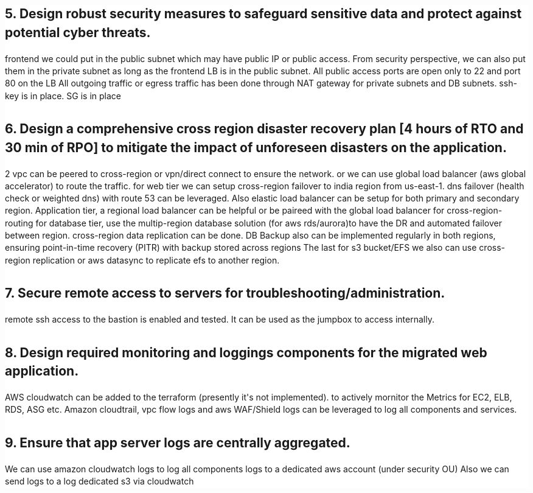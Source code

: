 ## 5. Design robust security measures to safeguard sensitive data and protect against potential cyber threats.
frontend we could put in the public subnet which may have public IP or public access.  From security perspective, we can also put them in the private subnet as long as the frontend LB is in the public subnet.
All public access ports are open only to 22 and port 80 on the LB
All outgoing traffic or egress traffic has been done through NAT gateway for private subnets and DB subnets.
ssh-key is in place.
SG is in place 


## 6. Design a comprehensive cross region disaster recovery plan [4 hours of RTO and 30 min of RPO] to mitigate the impact of unforeseen disasters on the application.

2 vpc can be peered to cross-region or vpn/direct connect to ensure the network. or we can use global load balancer (aws global accelerator) to route the traffic. 
for web tier we can setup cross-region failover to india region from us-east-1. dns failover (health check or weighted dns) with route 53 can be leveraged. Also elastic load balancer can be setup for both primary and secondary region. 
Application tier, a regional load balancer can be helpful or be paireed with the global load balancer for cross-region-routing
for database tier,  use the multip-region database solution (for aws rds/aurora)to have the DR  and automated failover between region.
cross-region data replication can be done. DB Backup also can be implemented regularly in both regions, ensuring point-in-time recovery (PITR) with backup stored across regions
The last for s3 bucket/EFS we also can use cross-region replication or aws datasync to replicate efs to another region.

## 7. Secure remote access to servers for troubleshooting/administration.

remote ssh access to the bastion is enabled and tested. It can be used as the jumpbox to access internally.

## 8. Design required monitoring and loggings components for the migrated web application.

AWS cloudwatch can be added to the terraform (presently it's not implemented). to actively mornitor the Metrics for EC2, ELB, RDS, ASG etc.
Amazon cloudtrail, vpc flow logs and aws WAF/Shield logs can be leveraged to log all components and services. 

## 9. Ensure that app server logs are centrally aggregated.

We can use amazon cloudwatch logs to log all components logs to a dedicated aws account (under security OU)
Also we can send logs to a log dedicated s3 via cloudwatch

